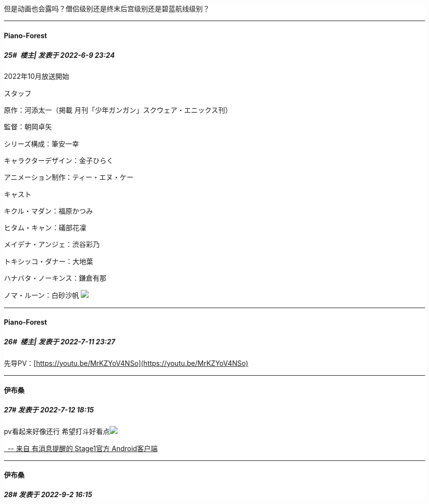 但是动画也会露吗？僧侣级别还是终末后宫级别还是碧蓝航线级别？

*****

####  Piano-Forest  
##### 25#         楼主| 发表于 2022-6-9 23:24

2022年10月放送開始

スタッフ

原作：河添太一（掲載 月刊「少年ガンガン」スクウェア・エニックス刊）

監督：朝岡卓矢

シリーズ構成：筆安一幸

キャラクターデザイン：金子ひらく

アニメーション制作：ティー・エヌ・ケー

キャスト

キクル・マダン：福原かつみ

ヒタム・キャン：礒部花凜

メイデナ・アンジェ：渋谷彩乃

トキシッコ・ダナー：大地葉

ハナバタ・ノーキンス：鎌倉有那

ノマ・ルーン：白砂沙帆
<img src="https://p.sda1.dev/6/0596bc3c248b2d157fa6535a6e117a12/kv _2_.jpg" referrerpolicy="no-referrer">

*****

####  Piano-Forest  
##### 26#         楼主| 发表于 2022-7-11 23:27

先导PV：[https://youtu.be/MrKZYoV4NSo](https://youtu.be/MrKZYoV4NSo)

*****

####  伊布桑  
##### 27#       发表于 2022-7-12 18:15

pv看起来好像还行
希望打斗好看点<img src="https://static.saraba1st.com/image/smiley/face2017/068.png" referrerpolicy="no-referrer">

[  -- 来自 有消息提醒的 Stage1官方 Android客户端](https://www.coolapk.com/apk/140634)

*****

####  伊布桑  
##### 28#       发表于 2022-9-2 16:15
